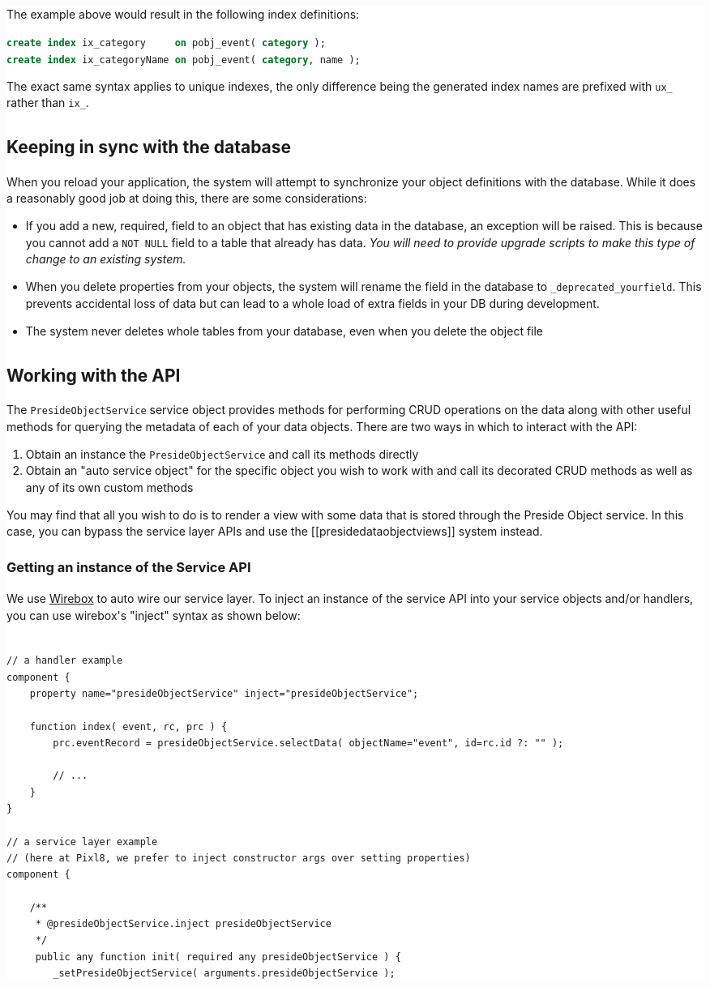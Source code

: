 The example above would result in the following index definitions:

```sql
create index ix_category     on pobj_event( category );
create index ix_categoryName on pobj_event( category, name );
```

The exact same syntax applies to unique indexes, the only difference being the generated index names are prefixed with `ux_` rather than `ix_`.

## Keeping in sync with the database

When you reload your application, the system will attempt to synchronize your object definitions with the database. While it does a reasonably good job at doing this, there are some considerations:

* If you add a new, required, field to an object that has existing data in the database, an exception will be raised. This is because you cannot add a `NOT NULL` field to a table that already has data. *You will need to provide upgrade scripts to make this type of change to an existing system.*

* When you delete properties from your objects, the system will rename the field in the database to `_deprecated_yourfield`. This prevents accidental loss of data but can lead to a whole load of extra fields in your DB during development.

* The system never deletes whole tables from your database, even when you delete the object file

## Working with the API

The `PresideObjectService` service object provides methods for performing CRUD operations on the data along with other useful methods for querying the metadata of each of your data objects. There are two ways in which to interact with the API:

1. Obtain an instance the `PresideObjectService` and call its methods directly
2. Obtain an "auto service object" for the specific object you wish to work with and call its decorated CRUD methods as well as any of its own custom methods

You may find that all you wish to do is to render a view with some data that is stored through the Preside Object service. In this case, you can bypass the service layer APIs and use the [[presidedataobjectviews]] system instead.


### Getting an instance of the Service API

We use [Wirebox](http://wiki.coldbox.org/wiki/WireBox.cfm) to auto wire our service layer. To inject an instance of the service API into your service objects and/or handlers, you can use wirebox's "inject" syntax as shown below:

```luceescript

// a handler example
component {
    property name="presideObjectService" inject="presideObjectService";

    function index( event, rc, prc ) {
        prc.eventRecord = presideObjectService.selectData( objectName="event", id=rc.id ?: "" );

        // ...
    }
}

// a service layer example
// (here at Pixl8, we prefer to inject constructor args over setting properties)
component {

    /**
     * @presideObjectService.inject presideObjectService
     */
     public any function init( required any presideObjectService ) {
        _setPresideObjectService( arguments.presideObjectService );
```